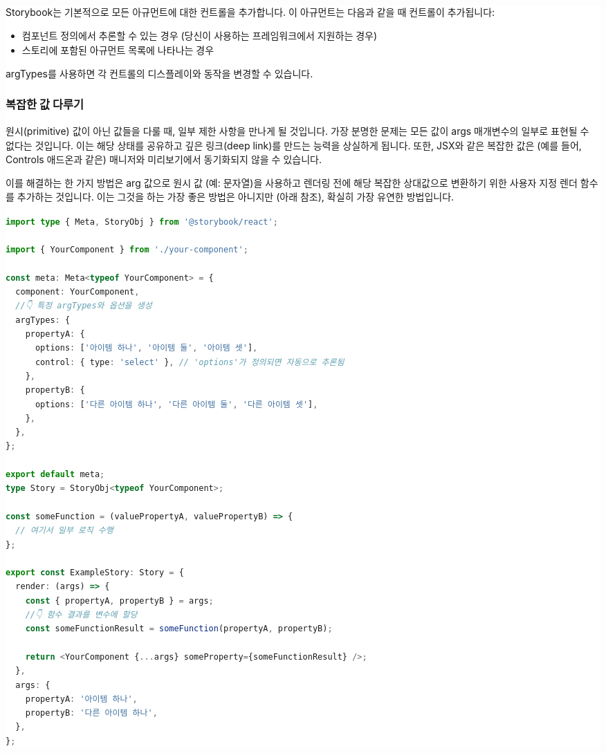 Storybook는 기본적으로 모든 아규먼트에 대한 컨트롤을 추가합니다. 이 아규먼트는 다음과 같을 때 컨트롤이 추가됩니다:

- 컴포넌트 정의에서 추론할 수 있는 경우 (당신이 사용하는 프레임워크에서 지원하는 경우)
- 스토리에 포함된 아규먼트 목록에 나타나는 경우

argTypes를 사용하면 각 컨트롤의 디스플레이와 동작을 변경할 수 있습니다.



### 복잡한 값 다루기

원시(primitive) 값이 아닌 값들을 다룰 때, 일부 제한 사항을 만나게 될 것입니다. 가장 분명한 문제는 모든 값이 args 매개변수의 일부로 표현될 수 없다는 것입니다. 이는 해당 상태를 공유하고 깊은 링크(deep link)를 만드는 능력을 상실하게 됩니다. 또한, JSX와 같은 복잡한 값은 (예를 들어, Controls 애드온과 같은) 매니저와 미리보기에서 동기화되지 않을 수 있습니다.

이를 해결하는 한 가지 방법은 arg 값으로 원시 값 (예: 문자열)을 사용하고 렌더링 전에 해당 복잡한 상대값으로 변환하기 위한 사용자 지정 렌더 함수를 추가하는 것입니다. 이는 그것을 하는 가장 좋은 방법은 아니지만 (아래 참조), 확실히 가장 유연한 방법입니다.

```typescript
import type { Meta, StoryObj } from '@storybook/react';

import { YourComponent } from './your-component';

const meta: Meta<typeof YourComponent> = {
  component: YourComponent,
  //👇 특정 argTypes와 옵션을 생성
  argTypes: {
    propertyA: {
      options: ['아이템 하나', '아이템 둘', '아이템 셋'],
      control: { type: 'select' }, // 'options'가 정의되면 자동으로 추론됨
    },
    propertyB: {
      options: ['다른 아이템 하나', '다른 아이템 둘', '다른 아이템 셋'],
    },
  },
};

export default meta;
type Story = StoryObj<typeof YourComponent>;

const someFunction = (valuePropertyA, valuePropertyB) => {
  // 여기서 일부 로직 수행
};

export const ExampleStory: Story = {
  render: (args) => {
    const { propertyA, propertyB } = args;
    //👇 함수 결과를 변수에 할당
    const someFunctionResult = someFunction(propertyA, propertyB);

    return <YourComponent {...args} someProperty={someFunctionResult} />;
  },
  args: {
    propertyA: '아이템 하나',
    propertyB: '다른 아이템 하나',
  },
};
```
